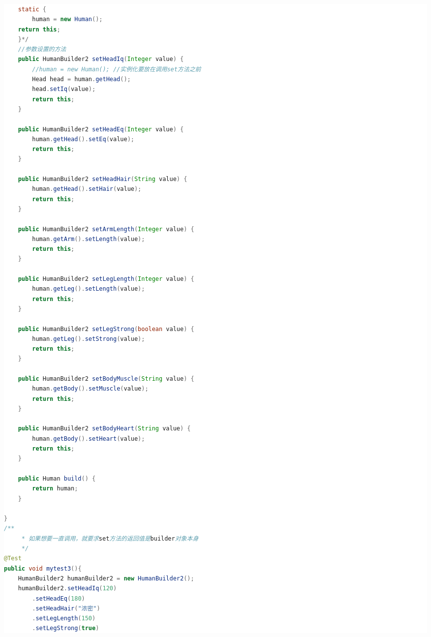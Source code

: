 ```java
    static {
        human = new Human();
    return this;
    }*/
    //参数设置的方法
    public HumanBuilder2 setHeadIq(Integer value) {
        //human = new Human(); //实例化要放在调用set方法之前
        Head head = human.getHead();
        head.setIq(value);
        return this;
    }

    public HumanBuilder2 setHeadEq(Integer value) {
        human.getHead().setEq(value);
        return this;
    }

    public HumanBuilder2 setHeadHair(String value) {
        human.getHead().setHair(value);
        return this;
    }

    public HumanBuilder2 setArmLength(Integer value) {
        human.getArm().setLength(value);
        return this;
    }

    public HumanBuilder2 setLegLength(Integer value) {
        human.getLeg().setLength(value);
        return this;
    }

    public HumanBuilder2 setLegStrong(boolean value) {
        human.getLeg().setStrong(value);
        return this;
    }

    public HumanBuilder2 setBodyMuscle(String value) {
        human.getBody().setMuscle(value);
        return this;
    }

    public HumanBuilder2 setBodyHeart(String value) {
        human.getBody().setHeart(value);
        return this;
    }

    public Human build() {
        return human;
    }

}
/**
     * 如果想要一直调用，就要求set方法的返回值是builder对象本身
     */
@Test
public void mytest3(){
    HumanBuilder2 humanBuilder2 = new HumanBuilder2();
    humanBuilder2.setHeadIq(120)
        .setHeadEq(180)
        .setHeadHair("浓密")
        .setLegLength(150)
        .setLegStrong(true)
```
